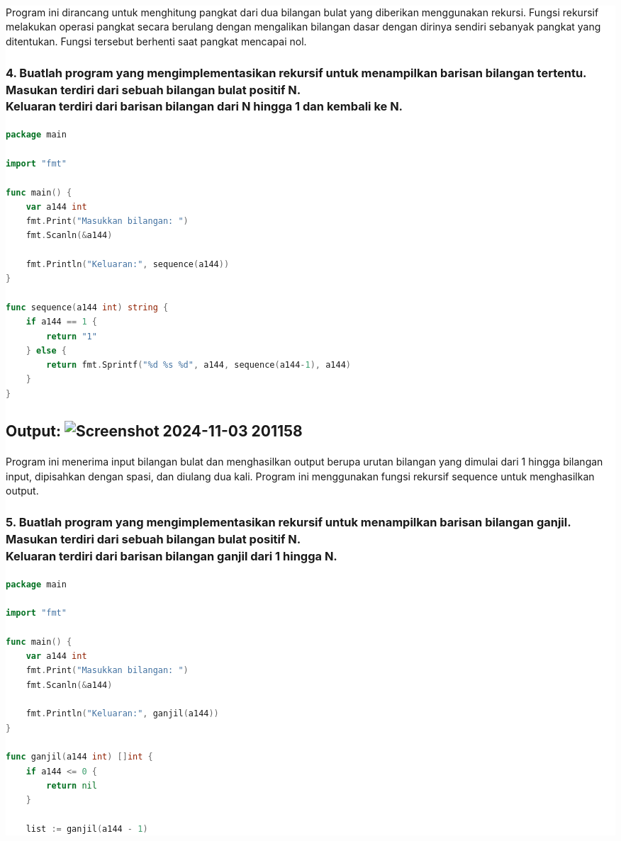 

Program ini dirancang untuk menghitung pangkat dari dua bilangan bulat yang diberikan menggunakan rekursi. Fungsi rekursif melakukan operasi pangkat secara berulang dengan mengalikan bilangan dasar dengan dirinya sendiri sebanyak pangkat yang ditentukan. Fungsi tersebut berhenti saat pangkat mencapai nol.
### 4. Buatlah program yang mengimplementasikan rekursif untuk menampilkan barisan bilangan tertentu.<br/> Masukan terdiri dari sebuah bilangan bulat positif N.<br/>Keluaran terdiri dari barisan bilangan dari N hingga 1 dan kembali ke N.

```go
package main

import "fmt"

func main() {
	var a144 int
	fmt.Print("Masukkan bilangan: ")
	fmt.Scanln(&a144)

	fmt.Println("Keluaran:", sequence(a144))
}

func sequence(a144 int) string {
	if a144 == 1 {
		return "1"
	} else {
		return fmt.Sprintf("%d %s %d", a144, sequence(a144-1), a144)
	}
}
```
## Output: ![Screenshot 2024-11-03 201158](https://github.com/user-attachments/assets/8d34438b-d64a-4807-8037-4ee2f353d487)



Program ini menerima input bilangan bulat dan menghasilkan output berupa urutan bilangan yang dimulai dari 1 hingga bilangan input, dipisahkan dengan spasi, dan diulang dua kali. Program ini menggunakan fungsi rekursif sequence untuk menghasilkan output.
### 5. Buatlah program yang mengimplementasikan rekursif untuk menampilkan barisan bilangan ganjil.<br/> Masukan terdiri dari sebuah bilangan bulat positif N.<br/>Keluaran terdiri dari barisan bilangan ganjil dari 1 hingga N.

```go
package main

import "fmt"

func main() {
	var a144 int
	fmt.Print("Masukkan bilangan: ")
	fmt.Scanln(&a144)

	fmt.Println("Keluaran:", ganjil(a144))
}

func ganjil(a144 int) []int {
	if a144 <= 0 {
		return nil
	}
	
	list := ganjil(a144 - 1)
```